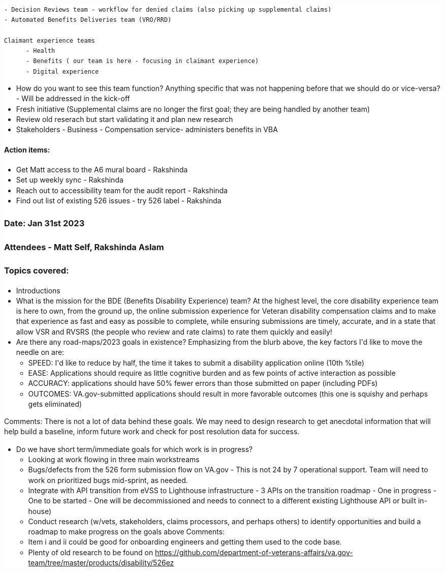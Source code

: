     - Decision Reviews team - workflow for denied claims (also picking up supplemental claims)
    - Automated Benefits Deliveries team (VRO/RRD)
     
    Claimant experience teams
          - Health
          - Benefits ( our team is here - focusing in claimant experience)
          - Digital experience
- How do you want to see this team function? Anything specific that was not happening before that we should do or vice-versa? - Will be addressed in the kick-off
- Fresh initiative (Supplemental claims are no longer the first goal; they are being handled by another team)
- Review old reserach but start validating it and plan new research
- Stakeholders
      - Business - Compensation service- administers benefits in VBA

#### Action items: 
 - Get Matt access to the A6 mural board - Rakshinda
 - Set up weekly sync - Rakshinda
 - Reach out to accessibility team for the audit report - Rakshinda
 - Find out list of existing 526 issues - try 526 label - Rakshinda

### Date: Jan 31st 2023
### Attendees - Matt Self, Rakshinda Aslam

### Topics covered:
- Introductions
- What is the mission for the BDE (Benefits Disability Experience) team?
At the highest level, the core disability experience team is here to own, from the ground up, the online submission experience for Veteran disability compensation claims and to make that experience as fast and easy as possible to complete, while ensuring submissions are timely, accurate, and in a state that allow VSR and RVSRS (the people who review and rate claims) to rate them quickly and easily!
- Are there any road-maps/2023 goals in existence?
Emphasizing from the blurb above, the key factors I'd like to move the needle on are:
  - SPEED: I'd like to reduce by half, the time it takes to submit a disability application online (10th %tile)
  - EASE: Applications should require as little cognitive burden and as few points of active interaction as possible
  - ACCURACY: applications should have 50% fewer errors than those submitted on paper (including PDFs)
  - OUTCOMES: VA.gov-submitted applications should result in more favorable outcomes (this one is squishy and perhaps gets eliminated)

Comments: There is not a lot of data behind these goals. We may need to design research to get anecdotal information that will help build a baseline, inform future work and check for post resolution data for success.
- Do we have short term/immediate goals for which work is in progress?
  - Looking at work flowing in three main workstreams 
  - Bugs/defects from the 526 form submission flow on VA.gov
        - This is not 24 by 7 operational support. Team will need to work on prioritized bugs mid-sprint, as needed.
  - Integrate with API transition from eVSS to Lighthouse infrastructure
        - 3 APIs on the transition roadmap
          - One in progress
          - One to be started
          - One will be decommissioned and needs to connect to a different existing Lighthouse API or built in-house)
  - Conduct research (w/vets, stakeholders, claims processors, and perhaps others) to identify opportunities and build a roadmap to make progress on the goals above
Comments: 
  - Item i and ii could be good for onboarding engineers and getting them used to the code base. 
  - Plenty of old research to be found on https://github.com/department-of-veterans-affairs/va.gov-team/tree/master/products/disability/526ez
